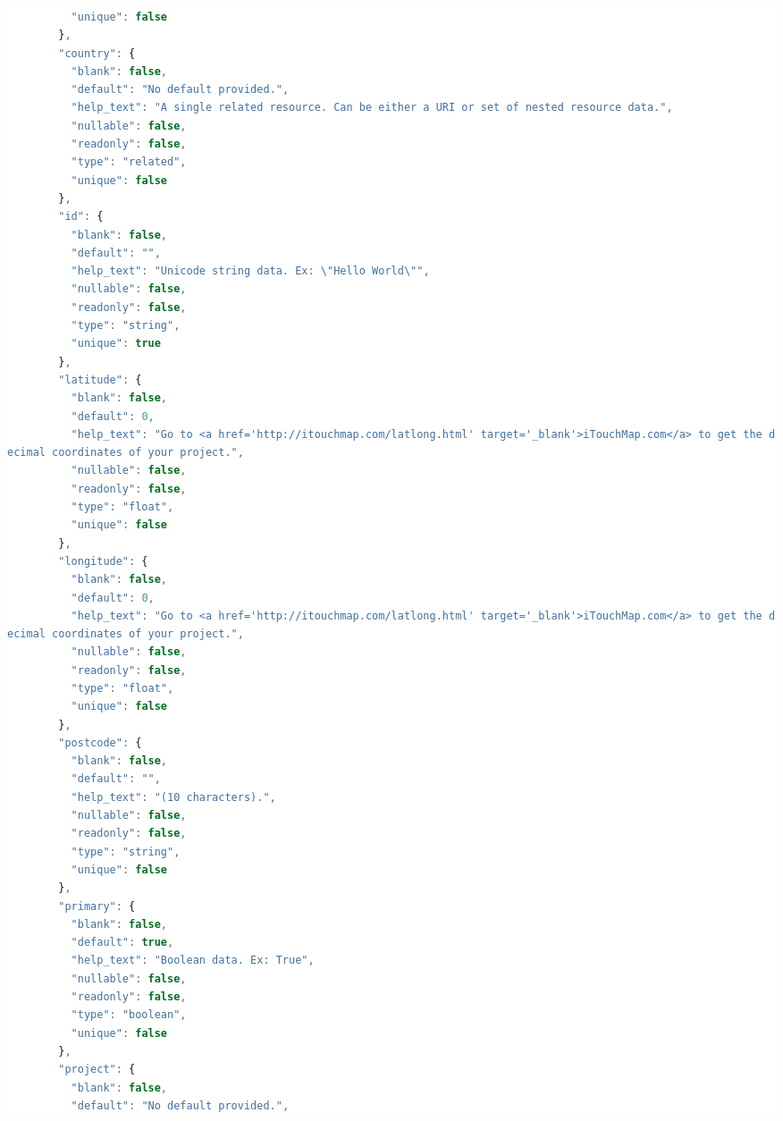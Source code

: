 ```js
          "unique": false
        },
        "country": {
          "blank": false,
          "default": "No default provided.",
          "help_text": "A single related resource. Can be either a URI or set of nested resource data.",
          "nullable": false,
          "readonly": false,
          "type": "related",
          "unique": false
        },
        "id": {
          "blank": false,
          "default": "",
          "help_text": "Unicode string data. Ex: \"Hello World\"",
          "nullable": false,
          "readonly": false,
          "type": "string",
          "unique": true
        },
        "latitude": {
          "blank": false,
          "default": 0,
          "help_text": "Go to <a href='http://itouchmap.com/latlong.html' target='_blank'>iTouchMap.com</a> to get the decimal coordinates of your project.",
          "nullable": false,
          "readonly": false,
          "type": "float",
          "unique": false
        },
        "longitude": {
          "blank": false,
          "default": 0,
          "help_text": "Go to <a href='http://itouchmap.com/latlong.html' target='_blank'>iTouchMap.com</a> to get the decimal coordinates of your project.",
          "nullable": false,
          "readonly": false,
          "type": "float",
          "unique": false
        },
        "postcode": {
          "blank": false,
          "default": "",
          "help_text": "(10 characters).",
          "nullable": false,
          "readonly": false,
          "type": "string",
          "unique": false
        },
        "primary": {
          "blank": false,
          "default": true,
          "help_text": "Boolean data. Ex: True",
          "nullable": false,
          "readonly": false,
          "type": "boolean",
          "unique": false
        },
        "project": {
          "blank": false,
          "default": "No default provided.",
```